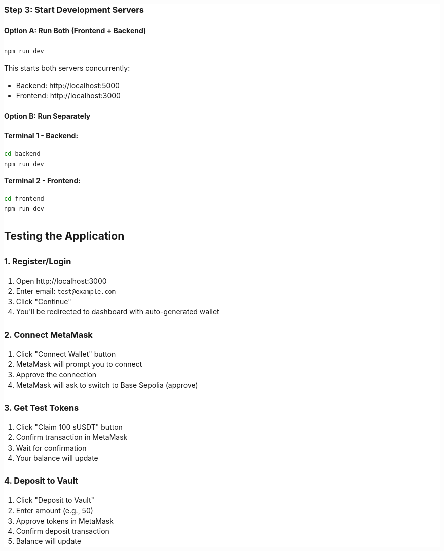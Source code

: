 ### Step 3: Start Development Servers

#### Option A: Run Both (Frontend + Backend)

```bash
npm run dev
```

This starts both servers concurrently:
- Backend: http://localhost:5000
- Frontend: http://localhost:3000

#### Option B: Run Separately

**Terminal 1 - Backend:**
```bash
cd backend
npm run dev
```

**Terminal 2 - Frontend:**
```bash
cd frontend
npm run dev
```

## Testing the Application

### 1. Register/Login

1. Open http://localhost:3000
2. Enter email: `test@example.com`
3. Click "Continue"
4. You'll be redirected to dashboard with auto-generated wallet

### 2. Connect MetaMask

1. Click "Connect Wallet" button
2. MetaMask will prompt you to connect
3. Approve the connection
4. MetaMask will ask to switch to Base Sepolia (approve)

### 3. Get Test Tokens

1. Click "Claim 100 sUSDT" button
2. Confirm transaction in MetaMask
3. Wait for confirmation
4. Your balance will update

### 4. Deposit to Vault

1. Click "Deposit to Vault"
2. Enter amount (e.g., 50)
3. Approve tokens in MetaMask
4. Confirm deposit transaction
5. Balance will update
